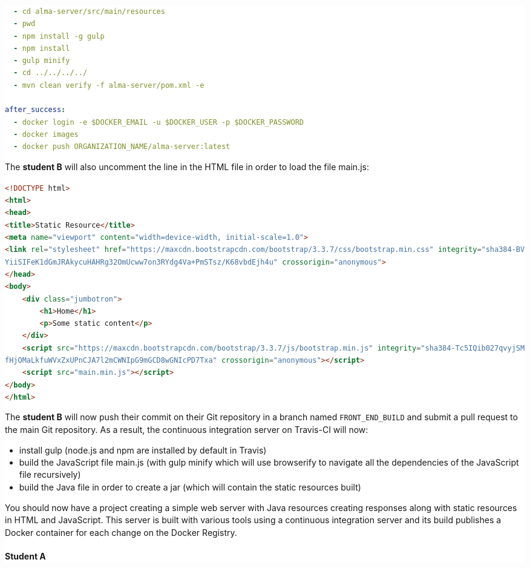```yml
  - cd alma-server/src/main/resources
  - pwd
  - npm install -g gulp
  - npm install
  - gulp minify
  - cd ../../../../
  - mvn clean verify -f alma-server/pom.xml -e

after_success:
  - docker login -e $DOCKER_EMAIL -u $DOCKER_USER -p $DOCKER_PASSWORD
  - docker images
  - docker push ORGANIZATION_NAME/alma-server:latest
```

The **student B** will also uncomment the line in the HTML file in order to load the file main.js: 

```html
<!DOCTYPE html>
<html>
<head>
<title>Static Resource</title>
<meta name="viewport" content="width=device-width, initial-scale=1.0">
<link rel="stylesheet" href="https://maxcdn.bootstrapcdn.com/bootstrap/3.3.7/css/bootstrap.min.css" integrity="sha384-BVYiiSIFeK1dGmJRAkycuHAHRg32OmUcww7on3RYdg4Va+PmSTsz/K68vbdEjh4u" crossorigin="anonymous">
</head>
<body>
	<div class="jumbotron">
		<h1>Home</h1>
		<p>Some static content</p>
	</div>
	<script src="https://maxcdn.bootstrapcdn.com/bootstrap/3.3.7/js/bootstrap.min.js" integrity="sha384-Tc5IQib027qvyjSMfHjOMaLkfuWVxZxUPnCJA7l2mCWNIpG9mGCD8wGNIcPD7Txa" crossorigin="anonymous"></script>
    <script src="main.min.js"></script>
</body>
</html>
```

The **student B** will now push their commit on their Git repository in a branch named ```FRONT_END_BUILD``` and submit a pull request to the main Git repository. As a result, the continuous integration server on Travis-CI will now:

* install gulp (node.js and npm are installed by default in Travis)
* build the JavaScript file main.js (with gulp minify which will use browserify to navigate all the dependencies of the JavaScript file recursively)
* build the Java file in order to create a jar (which will contain the static resources built)

You should now have a project creating a simple web server with Java resources creating responses along with static resources in HTML and JavaScript. This server is built with various tools using a continuous integration server and its build publishes a Docker container for each change on the Docker Registry.

#### Student A
